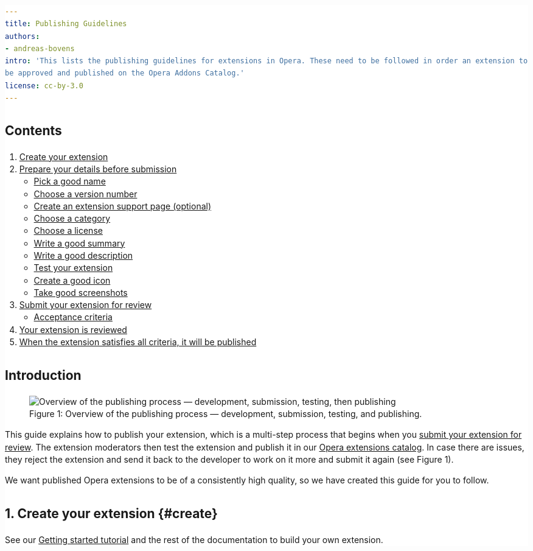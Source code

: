 ```yaml
---
title: Publishing Guidelines
authors:
- andreas-bovens
intro: 'This lists the publishing guidelines for extensions in Opera. These need to be followed in order an extension to be approved and published on the Opera Addons Catalog.'
license: cc-by-3.0
---
```


## Contents

1. [Create your extension](#create)
2. [Prepare your details before submission](#prepare)
	- [Pick a good name](#good-name)
	- [Choose a version number](#version-numbers)
	- [Create an extension support page (optional)](#support-webpage)
	- [Choose a category](#categories)
	- [Choose a license](#chooselicense)
	- [Write a good summary](#good-summary)
	- [Write a good description](#good-description)
	- [Test your extension](#testing)
	- [Create a good icon](#good-icons)
	- [Take good screenshots](#good-screenshots)
3. [Submit your extension for review](#submit)
	- [Acceptance criteria](#acceptance-criteria)
4. [Your extension is reviewed](#reviewed)
5. [When the extension satisfies all criteria, it will be published](#published)

## Introduction

<figure block="figure">
	<img elem="media" src="{{ page.id }}/publishing-process.png" alt="Overview of the publishing process — development, submission, testing, then publishing">
	<figcaption elem="caption">Figure 1: Overview of the publishing process — development, submission, testing, and publishing.</figcaption>
</figure>

This guide explains how to publish your extension, which is a multi-step process that begins when you [submit your extension for review](https://addons.opera.com/developer/upload/). The extension moderators then test the extension and publish it in our [Opera extensions catalog](https://addons.opera.com/addons/extensions/). In case there are issues, they reject the extension and send it back to the developer to work on it more and submit it again (see Figure 1).

We want published Opera extensions to be of a consistently high quality, so we have created this guide for you to follow.

## 1. Create your extension {#create}

See our [Getting started tutorial](/extensions/getting-started/) and the rest of the documentation to build your own extension.
